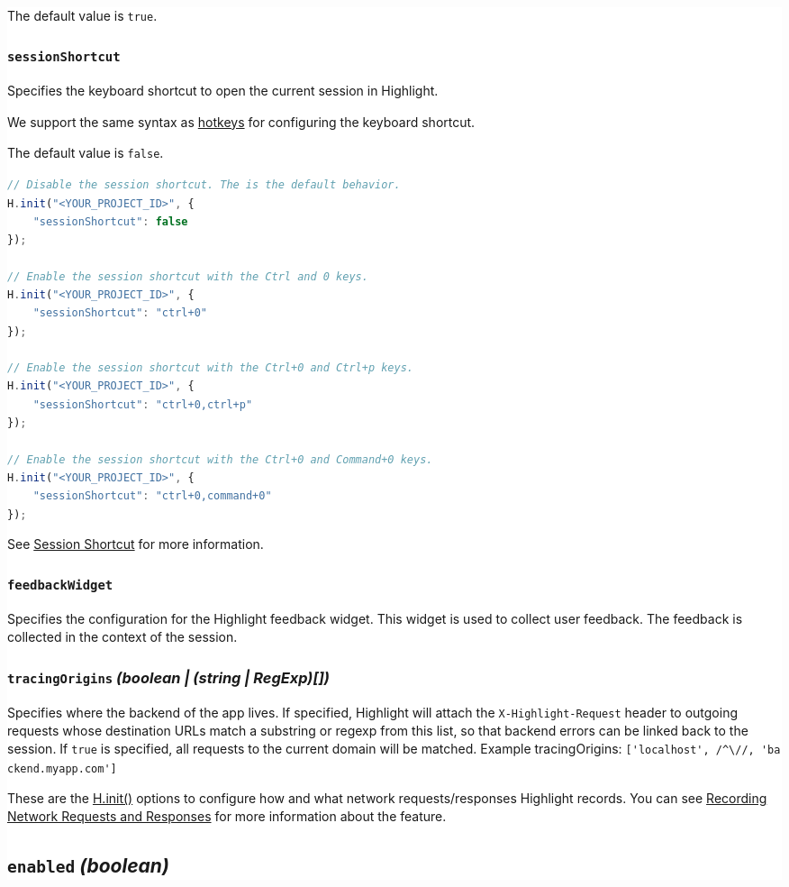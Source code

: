 The default value is `true`.

### `sessionShortcut`

Specifies the keyboard shortcut to open the current session in Highlight.

We support the same syntax as [hotkeys](https://github.com/jaywcjlove/hotkeys) for configuring the keyboard shortcut.

The default value is `false`.

```javascript
// Disable the session shortcut. The is the default behavior.
H.init("<YOUR_PROJECT_ID>", {
    "sessionShortcut": false
});

// Enable the session shortcut with the Ctrl and 0 keys.
H.init("<YOUR_PROJECT_ID>", {
    "sessionShortcut": "ctrl+0"
});

// Enable the session shortcut with the Ctrl+0 and Ctrl+p keys.
H.init("<YOUR_PROJECT_ID>", {
    "sessionShortcut": "ctrl+0,ctrl+p"
});

// Enable the session shortcut with the Ctrl+0 and Command+0 keys.
H.init("<YOUR_PROJECT_ID>", {
    "sessionShortcut": "ctrl+0,command+0"
});
```

See [Session Shortcut](/session-replay/session-shortcut) for more information.

### `feedbackWidget`

Specifies the configuration for the Highlight feedback widget. This widget is used to collect user feedback. The feedback is collected in the context of the session.

### `tracingOrigins` *(boolean | (string | RegExp)\[])*

Specifies where the backend of the app lives. If specified, Highlight will attach the `X-Highlight-Request` header to outgoing requests whose destination URLs match a substring or regexp from this list, so that backend errors can be linked back to the session. If `true` is specified, all requests to the current domain will be matched. Example tracingOrigins: `['localhost', /^\//, 'backend.myapp.com']`


These are the [H.init()](/api/client/h-init) options to configure how and what network requests/responses Highlight records. You can see [Recording Network Requests and Responses](/session-replay/recording-network-requests-and-responses) for more information about the feature.

## `enabled` *(boolean)*
